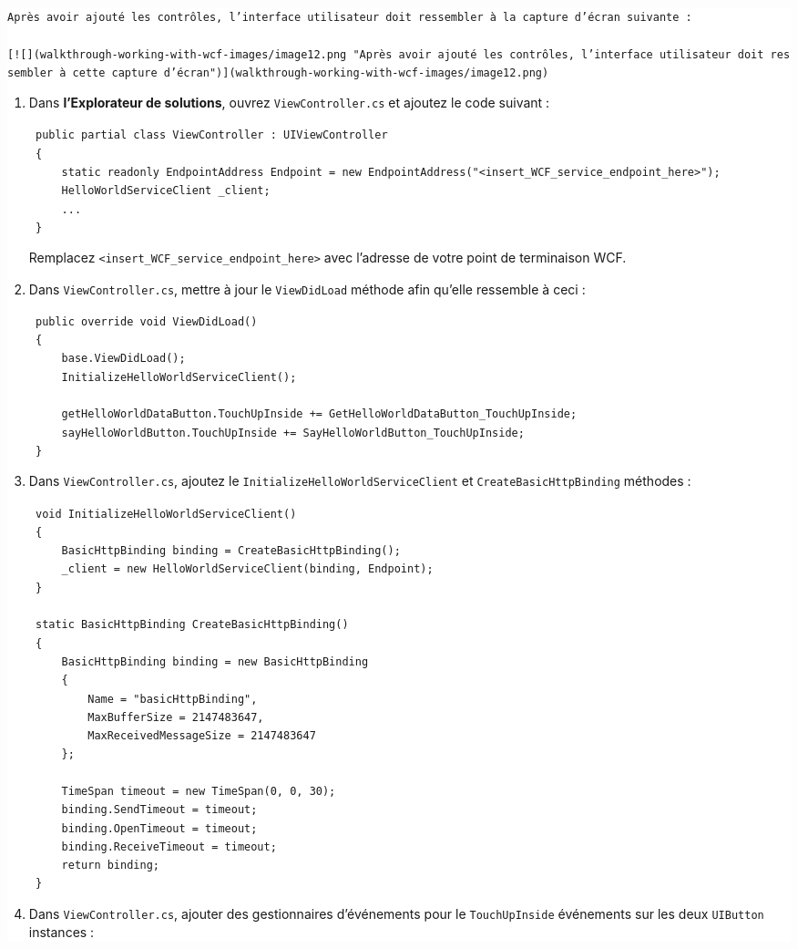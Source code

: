     Après avoir ajouté les contrôles, l’interface utilisateur doit ressembler à la capture d’écran suivante :

    [![](walkthrough-working-with-wcf-images/image12.png "Après avoir ajouté les contrôles, l’interface utilisateur doit ressembler à cette capture d’écran")](walkthrough-working-with-wcf-images/image12.png)

1. Dans **l’Explorateur de solutions**, ouvrez `ViewController.cs` et ajoutez le code suivant :

        public partial class ViewController : UIViewController
        {
            static readonly EndpointAddress Endpoint = new EndpointAddress("<insert_WCF_service_endpoint_here>");
            HelloWorldServiceClient _client;
            ...
        }

    Remplacez `<insert_WCF_service_endpoint_here>` avec l’adresse de votre point de terminaison WCF.

1. Dans `ViewController.cs`, mettre à jour le `ViewDidLoad` méthode afin qu’elle ressemble à ceci :

        public override void ViewDidLoad()
        {
            base.ViewDidLoad();
            InitializeHelloWorldServiceClient();

            getHelloWorldDataButton.TouchUpInside += GetHelloWorldDataButton_TouchUpInside;
            sayHelloWorldButton.TouchUpInside += SayHelloWorldButton_TouchUpInside;
        }

1. Dans `ViewController.cs`, ajoutez le `InitializeHelloWorldServiceClient` et `CreateBasicHttpBinding` méthodes :

        void InitializeHelloWorldServiceClient()
        {
            BasicHttpBinding binding = CreateBasicHttpBinding();
            _client = new HelloWorldServiceClient(binding, Endpoint);
        }

        static BasicHttpBinding CreateBasicHttpBinding()
        {
            BasicHttpBinding binding = new BasicHttpBinding
            {
                Name = "basicHttpBinding",
                MaxBufferSize = 2147483647,
                MaxReceivedMessageSize = 2147483647
            };

            TimeSpan timeout = new TimeSpan(0, 0, 30);
            binding.SendTimeout = timeout;
            binding.OpenTimeout = timeout;
            binding.ReceiveTimeout = timeout;
            return binding;
        }

1. Dans `ViewController.cs`, ajouter des gestionnaires d’événements pour le `TouchUpInside` événements sur les deux `UIButton` instances :
